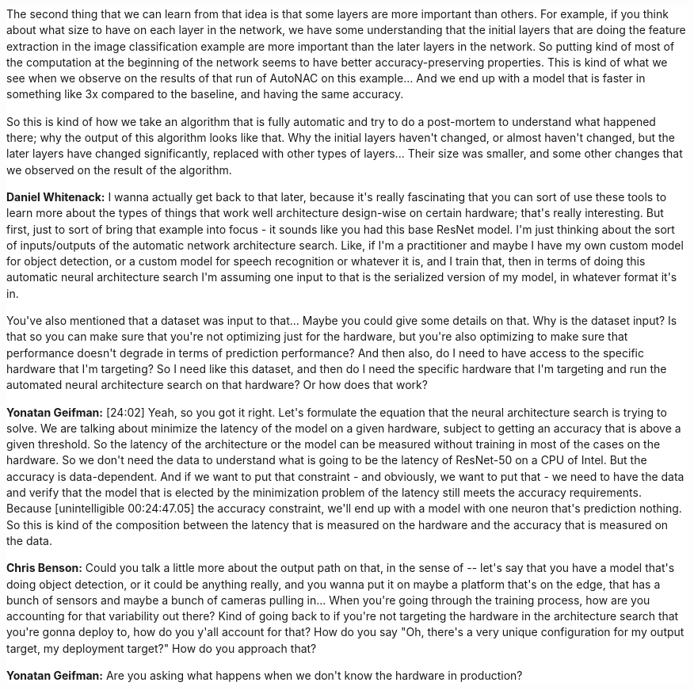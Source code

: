 The second thing that we can learn from that idea is that some layers are more important than others. For example, if you think about what size to have on each layer in the network, we have some understanding that the initial layers that are doing the feature extraction in the image classification example are more important than the later layers in the network. So putting kind of most of the computation at the beginning of the network seems to have better accuracy-preserving properties. This is kind of what we see when we observe on the results of that run of AutoNAC on this example... And we end up with a model that is faster in something like 3x compared to the baseline, and having the same accuracy.

So this is kind of how we take an algorithm that is fully automatic and try to do a post-mortem to understand what happened there; why the output of this algorithm looks like that. Why the initial layers haven't changed, or almost haven't changed, but the later layers have changed significantly, replaced with other types of layers... Their size was smaller, and some other changes that we observed on the result of the algorithm.

**Daniel Whitenack:** I wanna actually get back to that later, because it's really fascinating that you can sort of use these tools to learn more about the types of things that work well architecture design-wise on certain hardware; that's really interesting. But first, just to sort of bring that example into focus - it sounds like you had this base ResNet model. I'm just thinking about the sort of inputs/outputs of the automatic network architecture search. Like, if I'm a practitioner and maybe I have my own custom model for object detection, or a custom model for speech recognition or whatever it is, and I train that, then in terms of doing this automatic neural architecture search I'm assuming one input to that is the serialized version of my model, in whatever format it's in.

You've also mentioned that a dataset was input to that... Maybe you could give some details on that. Why is the dataset input? Is that so you can make sure that you're not optimizing just for the hardware, but you're also optimizing to make sure that performance doesn't degrade in terms of prediction performance? And then also, do I need to have access to the specific hardware that I'm targeting? So I need like this dataset, and then do I need the specific hardware that I'm targeting and run the automated neural architecture search on that hardware? Or how does that work?

**Yonatan Geifman:** \[24:02\] Yeah, so you got it right. Let's formulate the equation that the neural architecture search is trying to solve. We are talking about minimize the latency of the model on a given hardware, subject to getting an accuracy that is above a given threshold. So the latency of the architecture or the model can be measured without training in most of the cases on the hardware. So we don't need the data to understand what is going to be the latency of ResNet-50 on a CPU of Intel. But the accuracy is data-dependent. And if we want to put that constraint - and obviously, we want to put that - we need to have the data and verify that the model that is elected by the minimization problem of the latency still meets the accuracy requirements. Because \[unintelligible 00:24:47.05\] the accuracy constraint, we'll end up with a model with one neuron that's prediction nothing. So this is kind of the composition between the latency that is measured on the hardware and the accuracy that is measured on the data.

**Chris Benson:** Could you talk a little more about the output path on that, in the sense of -- let's say that you have a model that's doing object detection, or it could be anything really, and you wanna put it on maybe a platform that's on the edge, that has a bunch of sensors and maybe a bunch of cameras pulling in... When you're going through the training process, how are you accounting for that variability out there? Kind of going back to if you're not targeting the hardware in the architecture search that you're gonna deploy to, how do you y'all account for that? How do you say "Oh, there's a very unique configuration for my output target, my deployment target?" How do you approach that?

**Yonatan Geifman:** Are you asking what happens when we don't know the hardware in production?
